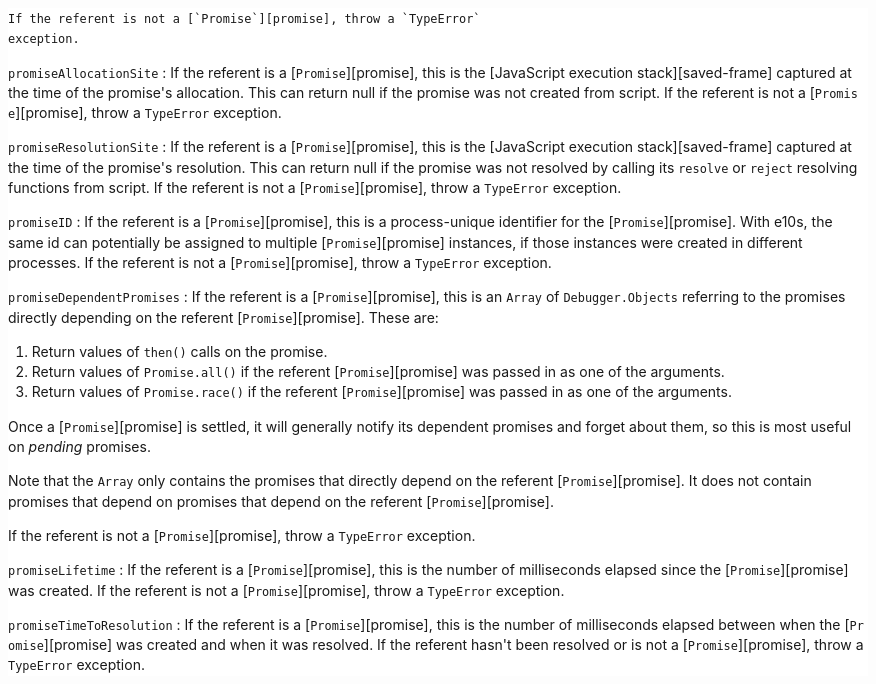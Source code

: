     If the referent is not a [`Promise`][promise], throw a `TypeError`
    exception.

`promiseAllocationSite`
:   If the referent is a [`Promise`][promise], this is the
    [JavaScript execution stack][saved-frame] captured at the time of the
    promise's allocation. This can return null if the promise was not
    created from script. If the referent is not a [`Promise`][promise], throw
    a `TypeError` exception.

`promiseResolutionSite`
:   If the referent is a [`Promise`][promise], this is the
    [JavaScript execution stack][saved-frame] captured at the time of the
    promise's resolution. This can return null if the promise was not
    resolved by calling its `resolve` or `reject` resolving functions from
    script. If the referent is not a [`Promise`][promise], throw a `TypeError`
    exception.

`promiseID`
:   If the referent is a [`Promise`][promise], this is a process-unique
    identifier for the [`Promise`][promise]. With e10s, the same id can
    potentially be assigned to multiple [`Promise`][promise] instances, if
    those instances were created in different processes. If the referent is
    not a [`Promise`][promise], throw a `TypeError` exception.

`promiseDependentPromises`
:   If the referent is a [`Promise`][promise], this is an `Array` of
    `Debugger.Objects` referring to the promises directly depending on the
    referent [`Promise`][promise]. These are:

   1) Return values of `then()` calls on the promise.
   2) Return values of `Promise.all()` if the referent [`Promise`][promise]
      was passed in as one of the arguments.
   3) Return values of `Promise.race()` if the referent [`Promise`][promise]
      was passed in as one of the arguments.

   Once a [`Promise`][promise] is settled, it will generally notify its
   dependent promises and forget about them, so this is most useful on
   *pending* promises.

   Note that the `Array` only contains the promises that directly depend on
   the referent [`Promise`][promise]. It does not contain promises that depend
   on promises that depend on the referent [`Promise`][promise].

   If the referent is not a [`Promise`][promise], throw a `TypeError`
   exception.

`promiseLifetime`
:   If the referent is a [`Promise`][promise], this is the number of
    milliseconds elapsed since the [`Promise`][promise] was created. If the
    referent is not a [`Promise`][promise], throw a `TypeError` exception.

`promiseTimeToResolution`
:   If the referent is a [`Promise`][promise], this is the number of
    milliseconds elapsed between when the [`Promise`][promise] was created and
    when it was resolved. If the referent hasn't been resolved or is not a
    [`Promise`][promise], throw a `TypeError` exception.
